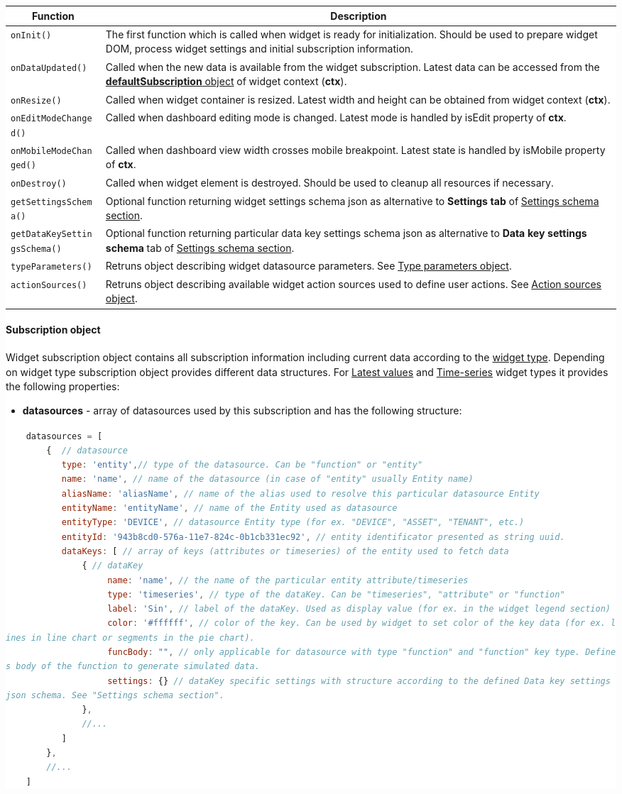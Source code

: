 | **Function**                       | **Description**                                                                        |
|------------------------------------|----------------------------------------------------------------------------------------|
| ``` onInit() ```                   | The first function which is called when widget is ready for initialization. Should be used to prepare widget DOM, process widget settings and initial subscription information. |
| ``` onDataUpdated() ```            | Called when the new data is available from the widget subscription. Latest data can be accessed from the [**defaultSubscription** object](#subscription-object) of widget context (**ctx**). |
| ``` onResize() ```                 | Called when widget container is resized. Latest width and height can be obtained from widget context (**ctx**).             |
| ``` onEditModeChanged() ```        | Called when dashboard editing mode is changed. Latest mode is handled by isEdit property of **ctx**.             |
| ``` onMobileModeChanged() ```      | Called when dashboard view width crosses mobile breakpoint. Latest state is handled by isMobile property of **ctx**.                 |
| ``` onDestroy() ```                | Called when widget element is destroyed. Should be used to cleanup all resources if necessary.            |
| ``` getSettingsSchema() ```        | Optional function returning widget settings schema json as alternative to **Settings tab** of [Settings schema section](#settings-schema-section).             |
| ``` getDataKeySettingsSchema() ``` | Optional function returning particular data key settings schema json as alternative to **Data key settings schema** tab of [Settings schema section](#settings-schema-section).             |
| ``` typeParameters() ```           | Retruns object describing widget datasource parameters. See [Type parameters object](#type-parameters-object). |            |
| ``` actionSources() ```            | Retruns object describing available widget action sources used to define user actions. See [Action sources object](#action-sources-object). |


#### Subscription object

Widget subscription object contains all subscription information including current data according to the [widget type](/docs/{{docsPrefix}}user-guide/ui/widget-library/#widget-types).
Depending on widget type subscription object provides different data structures.
For [Latest values](/docs/{{docsPrefix}}user-guide/ui/widget-library/#latest-values) and [Time-series](/docs/{{docsPrefix}}user-guide/ui/widget-library/#time-series) widget types it provides the following properties:

 - **datasources** - array of datasources used by this subscription and has the following structure:

```javascript
    datasources = [
        {  // datasource
           type: 'entity',// type of the datasource. Can be "function" or "entity"
           name: 'name', // name of the datasource (in case of "entity" usually Entity name)
           aliasName: 'aliasName', // name of the alias used to resolve this particular datasource Entity
           entityName: 'entityName', // name of the Entity used as datasource
           entityType: 'DEVICE', // datasource Entity type (for ex. "DEVICE", "ASSET", "TENANT", etc.)
           entityId: '943b8cd0-576a-11e7-824c-0b1cb331ec92', // entity identificator presented as string uuid. 
           dataKeys: [ // array of keys (attributes or timeseries) of the entity used to fetch data 
               { // dataKey
                    name: 'name', // the name of the particular entity attribute/timeseries 
                    type: 'timeseries', // type of the dataKey. Can be "timeseries", "attribute" or "function" 
                    label: 'Sin', // label of the dataKey. Used as display value (for ex. in the widget legend section) 
                    color: '#ffffff', // color of the key. Can be used by widget to set color of the key data (for ex. lines in line chart or segments in the pie chart).  
                    funcBody: "", // only applicable for datasource with type "function" and "function" key type. Defines body of the function to generate simulated data.
                    settings: {} // dataKey specific settings with structure according to the defined Data key settings json schema. See "Settings schema section".
               },
               //...
           ]
        },
        //...
    ]
```
    